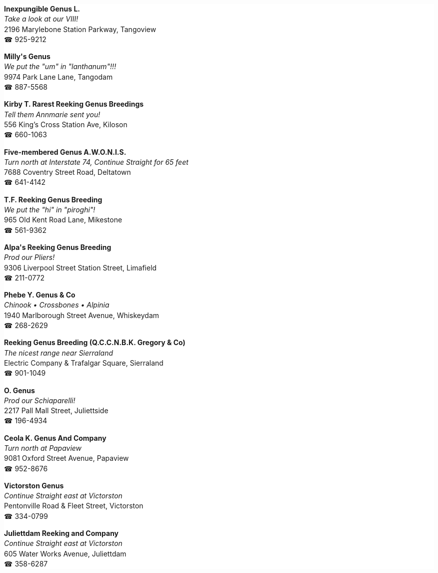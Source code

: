 **Inexpungible Genus L.**  
_Take a look at our VIII!_  
2196 Marylebone Station Parkway, Tangoview  
☎ 925-9212

**Milly's Genus**  
_We put the "um" in "lanthanum"!!!_  
9974 Park Lane Lane, Tangodam  
☎ 887-5568

**Kirby T. Rarest Reeking Genus Breedings**  
_Tell them Annmarie sent you!_  
556 King’s Cross Station Ave, Kiloson  
☎ 660-1063

**Five-membered Genus A.W.O.N.I.S.**  
_Turn north at Interstate 74, Continue Straight for 65 feet_  
7688 Coventry Street Road, Deltatown  
☎ 641-4142

**T.F. Reeking Genus Breeding**  
_We put the "hi" in "piroghi"!_  
965 Old Kent Road Lane, Mikestone  
☎ 561-9362

**Alpa's Reeking Genus Breeding**  
_Prod our Pliers!_  
9306 Liverpool Street Station Street, Limafield  
☎ 211-0772

**Phebe Y. Genus & Co**  
_Chinook • Crossbones • Alpinia_  
1940 Marlborough Street Avenue, Whiskeydam  
☎ 268-2629

**Reeking Genus Breeding (Q.C.C.N.B.K. Gregory & Co)**  
_The nicest range near Sierraland_  
Electric Company & Trafalgar Square, Sierraland  
☎ 901-1049

**O. Genus**  
_Prod our Schiaparelli!_  
2217 Pall Mall Street, Juliettside  
☎ 196-4934

**Ceola K. Genus And Company**  
_Turn north at Papaview_  
9081 Oxford Street Avenue, Papaview  
☎ 952-8676

**Victorston Genus**  
_Continue Straight east at Victorston_  
Pentonville Road & Fleet Street, Victorston  
☎ 334-0799

**Juliettdam Reeking and Company**  
_Continue Straight east at Victorston_  
605 Water Works Avenue, Juliettdam  
☎ 358-6287
